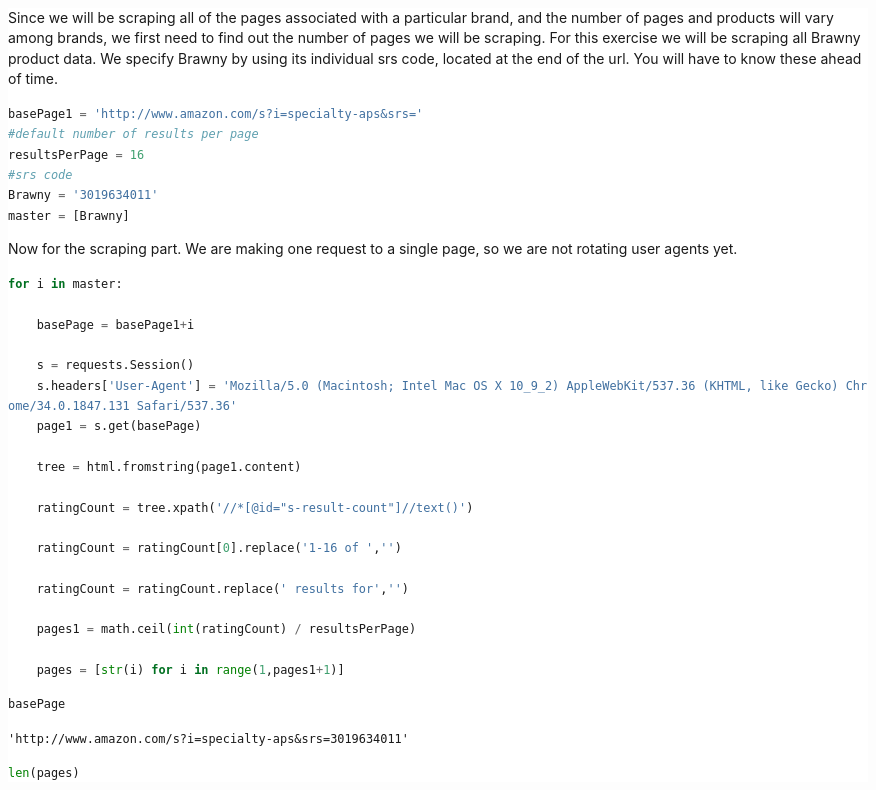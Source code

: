 Since we will be scraping all of the pages associated with a particular brand, and the number of pages and products will vary among brands, we first need to find out the number of pages we will be scraping. For this exercise we will be scraping all Brawny product data. We specify Brawny by using its individual srs code, located at the end of the url. You will have to know these ahead of time. 


```python
basePage1 = 'http://www.amazon.com/s?i=specialty-aps&srs='
#default number of results per page
resultsPerPage = 16
#srs code
Brawny = '3019634011'
master = [Brawny]
```

Now for the scraping part. We are making one request to a single page, so we are not rotating user agents yet.


```python
for i in master:
    
    basePage = basePage1+i
    
    s = requests.Session()
    s.headers['User-Agent'] = 'Mozilla/5.0 (Macintosh; Intel Mac OS X 10_9_2) AppleWebKit/537.36 (KHTML, like Gecko) Chrome/34.0.1847.131 Safari/537.36'
    page1 = s.get(basePage)
    
    tree = html.fromstring(page1.content)
    
    ratingCount = tree.xpath('//*[@id="s-result-count"]//text()')
    
    ratingCount = ratingCount[0].replace('1-16 of ','')
    
    ratingCount = ratingCount.replace(' results for','')
    
    pages1 = math.ceil(int(ratingCount) / resultsPerPage)
    
    pages = [str(i) for i in range(1,pages1+1)]
```


```python
basePage
```




    'http://www.amazon.com/s?i=specialty-aps&srs=3019634011'




```python
len(pages)
```

